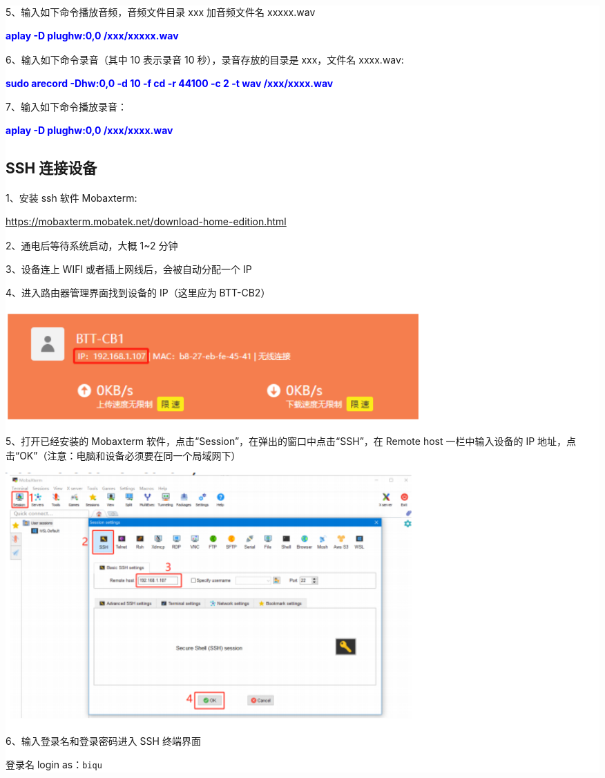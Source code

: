 5、输入如下命令播放音频，音频文件目录 xxx 加音频文件名 xxxxx.wav

<font  color="blue">**aplay -D plughw:0,0 /xxx/xxxxx.wav**</font>

6、输入如下命令录音（其中 10 表示录音 10 秒），录音存放的目录是 xxx，文件名 xxxx.wav:

<font  color="blue">**sudo arecord -Dhw:0,0 -d 10 -f cd -r 44100 -c 2 -t wav /xxx/xxxx.wav**</font>

7、输入如下命令播放录音：

<font  color="blue">**aplay -D plughw:0,0 /xxx/xxxx.wav**</font>

## **SSH 连接设备**

1、安装 ssh 软件 Mobaxterm: 

https://mobaxterm.mobatek.net/download-home-edition.html

2、通电后等待系统启动，大概 1~2 分钟

3、设备连上 WIFI 或者插上网线后，会被自动分配一个 IP 

4、进入路由器管理界面找到设备的 IP（这里应为 BTT-CB2）

<img src=img/Pi2/Pi2_System32.png width="600" />

5、打开已经安装的 Mobaxterm 软件，点击“Session”，在弹出的窗口中点击“SSH”，在 Remote host 一栏中输入设备的 IP 地址，点击“OK”（注意：电脑和设备必须要在同一个局域网下）

<img src=img/Pi2/Pi2_System33.png width="600" />

6、输入登录名和登录密码进入 SSH 终端界面

登录名 login as：`biqu`
